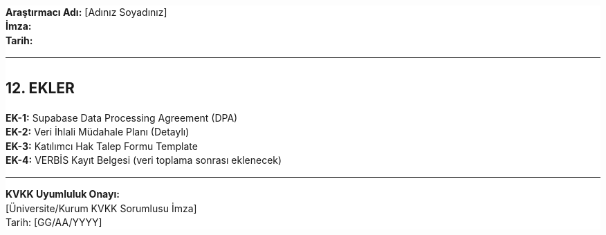 **Araştırmacı Adı:** [Adınız Soyadınız]  
**İmza:**  
**Tarih:**  

---

## 12. EKLER

**EK-1:** Supabase Data Processing Agreement (DPA)  
**EK-2:** Veri İhlali Müdahale Planı (Detaylı)  
**EK-3:** Katılımcı Hak Talep Formu Template  
**EK-4:** VERBİS Kayıt Belgesi (veri toplama sonrası eklenecek)  

---

**KVKK Uyumluluk Onayı:**  
[Üniversite/Kurum KVKK Sorumlusu İmza]  
Tarih: [GG/AA/YYYY]






